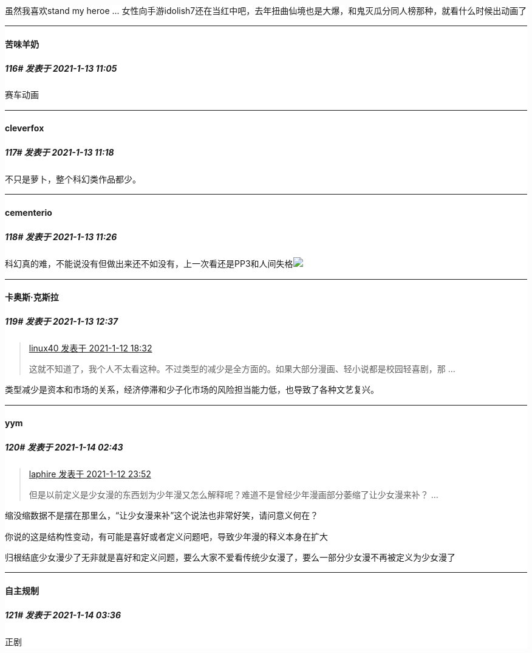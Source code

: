 
虽然我喜欢stand my heroe ...</blockquote>
女性向手游idolish7还在当红中吧，去年扭曲仙境也是大爆，和鬼灭瓜分同人榜那种，就看什么时候出动画了


-----

####  苦味羊奶  
##### 116#       发表于 2021-1-13 11:05


赛车动画


-----

####  cleverfox  
##### 117#       发表于 2021-1-13 11:18


不只是萝卜，整个科幻类作品都少。


-----

####  cementerio  
##### 118#       发表于 2021-1-13 11:26


科幻真的难，不能说没有但做出来还不如没有，上一次看还是PP3和人间失格<img src="https://static.saraba1st.com/image/smiley/face2017/001.png" referrerpolicy="no-referrer">


-----

####  卡奥斯·克斯拉  
##### 119#       发表于 2021-1-13 12:37


<blockquote><a href="httphttps://bbs.saraba1st.com/2b/forum.php?mod=redirect&amp;goto=findpost&amp;pid=50013744&amp;ptid=1982317" target="_blank">linux40 发表于 2021-1-12 18:32</a>

这就不知道了，我个人不太看这种。不过类型的减少是全方面的。如果大部分漫画、轻小说都是校园轻喜剧，那 ...</blockquote>
类型减少是资本和市场的关系，经济停滞和少子化市场的风险担当能力低，也导致了各种文艺复兴。


-----

####  yym  
##### 120#       发表于 2021-1-14 02:43


<blockquote><a href="httphttps://bbs.saraba1st.com/2b/forum.php?mod=redirect&amp;goto=findpost&amp;pid=50016952&amp;ptid=1982317" target="_blank">laphire 发表于 2021-1-12 23:52</a>

但是以前定义是少女漫的东西划为少年漫又怎么解释呢？难道不是曾经少年漫画部分萎缩了让少女漫来补？ ...</blockquote>
缩没缩数据不是摆在那里么，“让少女漫来补”这个说法也非常好笑，请问意义何在？


你说的这是结构性变动，有可能是喜好或者定义问题吧，导致少年漫的释义本身在扩大


归根结底少女漫少了无非就是喜好和定义问题，要么大家不爱看传统少女漫了，要么一部分少女漫不再被定义为少女漫了


-----

####  自主规制  
##### 121#       发表于 2021-1-14 03:36


正剧


                                             
